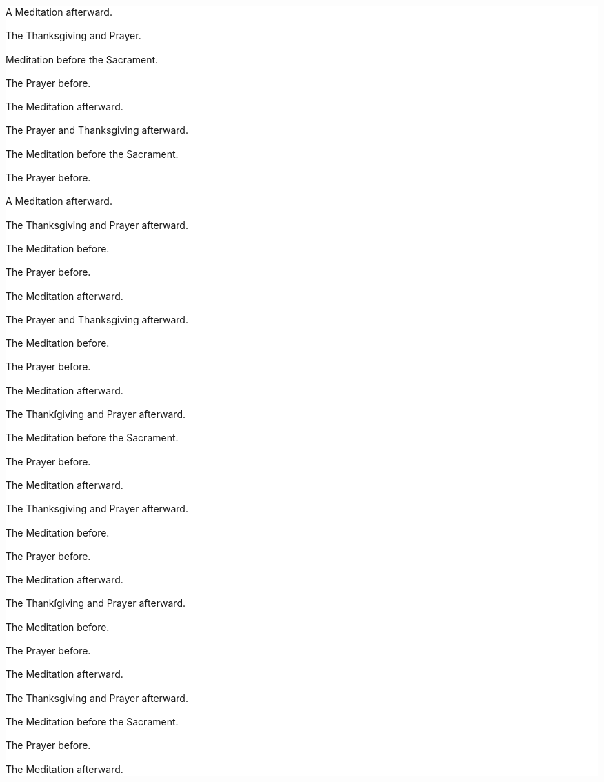 A Meditation afterward.

The Thanksgiving and Prayer.

Meditation before the Sacrament.

The Prayer before.

The Meditation afterward.

The Prayer and Thanksgiving afterward.

The Meditation before the Sacrament.

The Prayer before.

A Meditation afterward.

The Thanksgiving and Prayer afterward.

The Meditation before.

The Prayer before.

The Meditation afterward.

The Prayer and Thanksgiving afterward.

The Meditation before.

The Prayer before.

The Meditation afterward.

The Thankſgiving and Prayer afterward.

The Meditation before the Sacrament.

The Prayer before.

The Meditation afterward.

The Thanksgiving and Prayer afterward.

The Meditation before.

The Prayer before.

The Meditation afterward.

The Thankſgiving and Prayer afterward.

The Meditation before.

The Prayer before.

The Meditation afterward.

The Thanksgiving and Prayer afterward.

The Meditation before the Sacrament.

The Prayer before.

The Meditation afterward.
